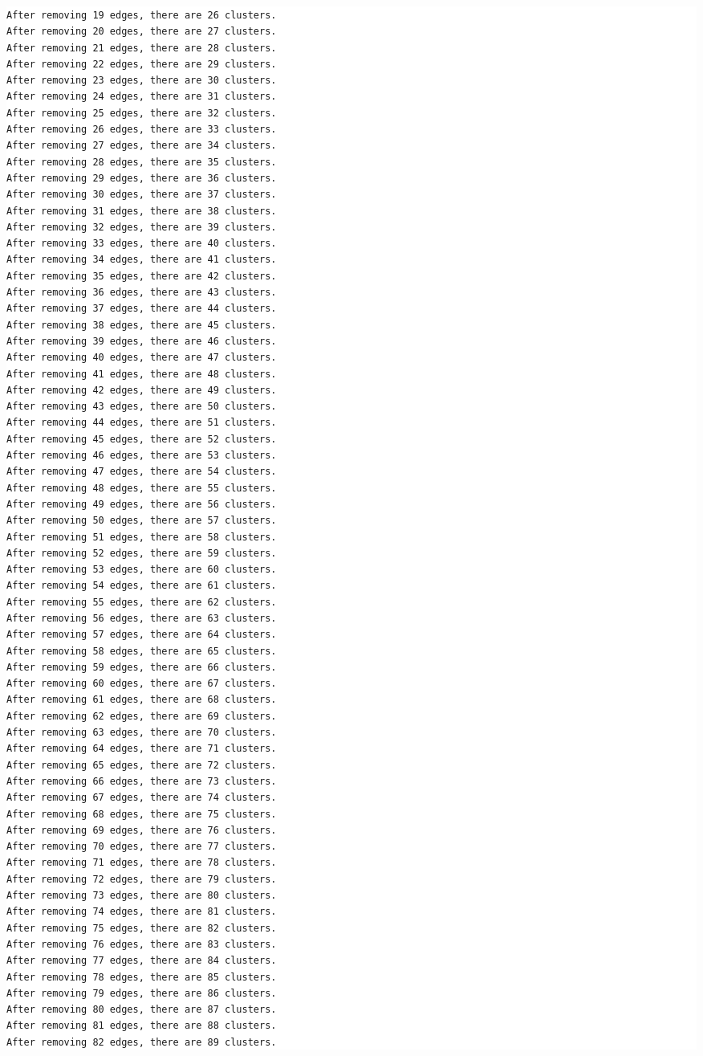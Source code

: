     After removing 19 edges, there are 26 clusters.
    After removing 20 edges, there are 27 clusters.
    After removing 21 edges, there are 28 clusters.
    After removing 22 edges, there are 29 clusters.
    After removing 23 edges, there are 30 clusters.
    After removing 24 edges, there are 31 clusters.
    After removing 25 edges, there are 32 clusters.
    After removing 26 edges, there are 33 clusters.
    After removing 27 edges, there are 34 clusters.
    After removing 28 edges, there are 35 clusters.
    After removing 29 edges, there are 36 clusters.
    After removing 30 edges, there are 37 clusters.
    After removing 31 edges, there are 38 clusters.
    After removing 32 edges, there are 39 clusters.
    After removing 33 edges, there are 40 clusters.
    After removing 34 edges, there are 41 clusters.
    After removing 35 edges, there are 42 clusters.
    After removing 36 edges, there are 43 clusters.
    After removing 37 edges, there are 44 clusters.
    After removing 38 edges, there are 45 clusters.
    After removing 39 edges, there are 46 clusters.
    After removing 40 edges, there are 47 clusters.
    After removing 41 edges, there are 48 clusters.
    After removing 42 edges, there are 49 clusters.
    After removing 43 edges, there are 50 clusters.
    After removing 44 edges, there are 51 clusters.
    After removing 45 edges, there are 52 clusters.
    After removing 46 edges, there are 53 clusters.
    After removing 47 edges, there are 54 clusters.
    After removing 48 edges, there are 55 clusters.
    After removing 49 edges, there are 56 clusters.
    After removing 50 edges, there are 57 clusters.
    After removing 51 edges, there are 58 clusters.
    After removing 52 edges, there are 59 clusters.
    After removing 53 edges, there are 60 clusters.
    After removing 54 edges, there are 61 clusters.
    After removing 55 edges, there are 62 clusters.
    After removing 56 edges, there are 63 clusters.
    After removing 57 edges, there are 64 clusters.
    After removing 58 edges, there are 65 clusters.
    After removing 59 edges, there are 66 clusters.
    After removing 60 edges, there are 67 clusters.
    After removing 61 edges, there are 68 clusters.
    After removing 62 edges, there are 69 clusters.
    After removing 63 edges, there are 70 clusters.
    After removing 64 edges, there are 71 clusters.
    After removing 65 edges, there are 72 clusters.
    After removing 66 edges, there are 73 clusters.
    After removing 67 edges, there are 74 clusters.
    After removing 68 edges, there are 75 clusters.
    After removing 69 edges, there are 76 clusters.
    After removing 70 edges, there are 77 clusters.
    After removing 71 edges, there are 78 clusters.
    After removing 72 edges, there are 79 clusters.
    After removing 73 edges, there are 80 clusters.
    After removing 74 edges, there are 81 clusters.
    After removing 75 edges, there are 82 clusters.
    After removing 76 edges, there are 83 clusters.
    After removing 77 edges, there are 84 clusters.
    After removing 78 edges, there are 85 clusters.
    After removing 79 edges, there are 86 clusters.
    After removing 80 edges, there are 87 clusters.
    After removing 81 edges, there are 88 clusters.
    After removing 82 edges, there are 89 clusters.